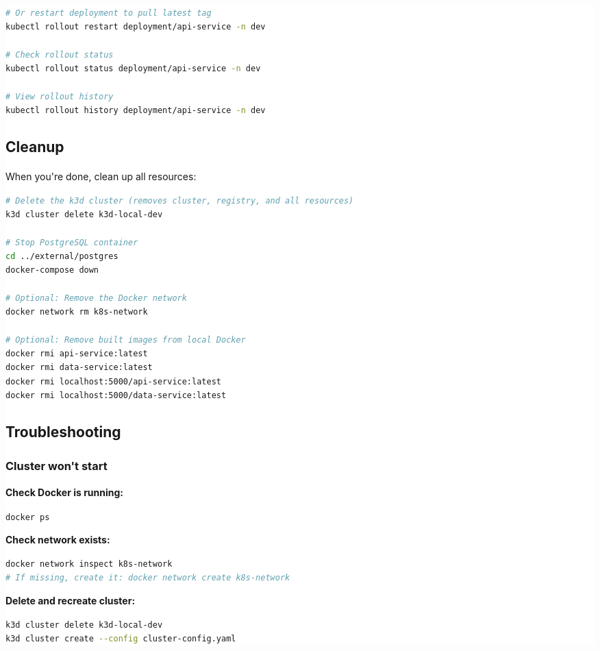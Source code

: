 ```bash
# Or restart deployment to pull latest tag
kubectl rollout restart deployment/api-service -n dev

# Check rollout status
kubectl rollout status deployment/api-service -n dev

# View rollout history
kubectl rollout history deployment/api-service -n dev
```

## Cleanup

When you're done, clean up all resources:

```bash
# Delete the k3d cluster (removes cluster, registry, and all resources)
k3d cluster delete k3d-local-dev

# Stop PostgreSQL container
cd ../external/postgres
docker-compose down

# Optional: Remove the Docker network
docker network rm k8s-network

# Optional: Remove built images from local Docker
docker rmi api-service:latest
docker rmi data-service:latest
docker rmi localhost:5000/api-service:latest
docker rmi localhost:5000/data-service:latest
```

## Troubleshooting

### Cluster won't start

**Check Docker is running:**
```bash
docker ps
```

**Check network exists:**
```bash
docker network inspect k8s-network
# If missing, create it: docker network create k8s-network
```

**Delete and recreate cluster:**
```bash
k3d cluster delete k3d-local-dev
k3d cluster create --config cluster-config.yaml
```
